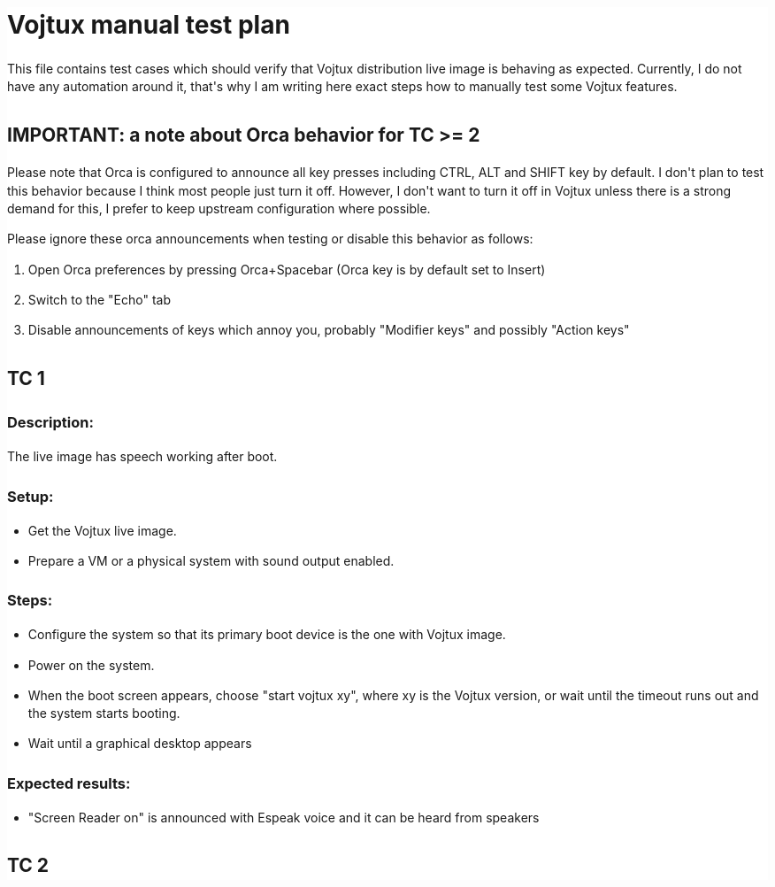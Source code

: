 # Vojtux manual test plan

This file contains test cases which should verify that Vojtux distribution live image is behaving as expected.
Currently, I do not have any automation around it, that's why I am writing here exact steps how to manually test some Vojtux features.

## IMPORTANT: a note about Orca behavior for TC >= 2

Please note that Orca is configured to announce all key presses including CTRL, ALT and SHIFT key by default.
I don't plan to test this behavior because I think most people just turn it off.
However, I don't want to turn it off in Vojtux unless there is a strong demand for this, I prefer to keep upstream configuration where possible.

Please ignore these orca announcements when testing or disable this behavior as follows:

1. Open Orca preferences by pressing Orca+Spacebar (Orca key is by default set to Insert)

2. Switch to the "Echo" tab

3. Disable announcements of keys which annoy you, probably "Modifier keys" and possibly "Action keys"

## TC 1

### Description:

The live image has speech working after boot.

### Setup:

- Get the Vojtux live image.

- Prepare a VM or a physical system with sound output enabled.

### Steps:

- Configure the system so that its primary boot device is the one with Vojtux image.

- Power on the system.

- When the boot screen appears, choose "start vojtux xy", where xy is the Vojtux version, or wait until the timeout runs out and the system starts booting.

- Wait until a graphical desktop appears

### Expected results:

- "Screen Reader on" is announced with Espeak voice and it can be heard from speakers

## TC 2
